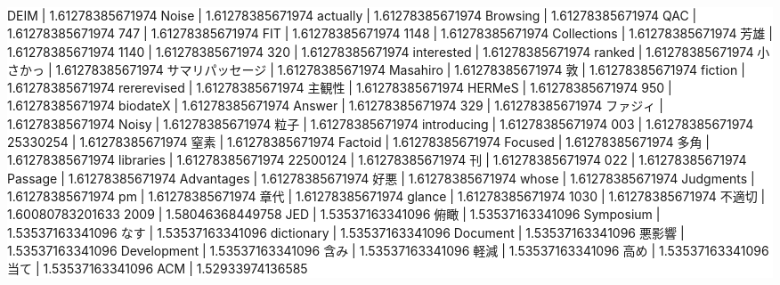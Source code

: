 DEIM | 1.61278385671974
Noise | 1.61278385671974
actually | 1.61278385671974
Browsing | 1.61278385671974
QAC | 1.61278385671974
747 | 1.61278385671974
FIT | 1.61278385671974
1148 | 1.61278385671974
Collections | 1.61278385671974
芳雄 | 1.61278385671974
1140 | 1.61278385671974
320 | 1.61278385671974
interested | 1.61278385671974
ranked | 1.61278385671974
小さかっ | 1.61278385671974
サマリパッセージ | 1.61278385671974
Masahiro | 1.61278385671974
敦 | 1.61278385671974
fiction | 1.61278385671974
rererevised | 1.61278385671974
主観性 | 1.61278385671974
HERMeS | 1.61278385671974
950 | 1.61278385671974
biodateX | 1.61278385671974
Answer | 1.61278385671974
329 | 1.61278385671974
ファジィ | 1.61278385671974
Noisy | 1.61278385671974
粒子 | 1.61278385671974
introducing | 1.61278385671974
003 | 1.61278385671974
25330254 | 1.61278385671974
窒素 | 1.61278385671974
Factoid | 1.61278385671974
Focused | 1.61278385671974
多角 | 1.61278385671974
libraries | 1.61278385671974
22500124 | 1.61278385671974
刊 | 1.61278385671974
022 | 1.61278385671974
Passage | 1.61278385671974
Advantages | 1.61278385671974
好悪 | 1.61278385671974
whose | 1.61278385671974
Judgments | 1.61278385671974
pm | 1.61278385671974
章代 | 1.61278385671974
glance | 1.61278385671974
1030 | 1.61278385671974
不適切 | 1.60080783201633
2009 | 1.58046368449758
JED | 1.53537163341096
俯瞰 | 1.53537163341096
Symposium | 1.53537163341096
なす | 1.53537163341096
dictionary | 1.53537163341096
Document | 1.53537163341096
悪影響 | 1.53537163341096
Development | 1.53537163341096
含み | 1.53537163341096
軽減 | 1.53537163341096
高め | 1.53537163341096
当て | 1.53537163341096
ACM | 1.52933974136585